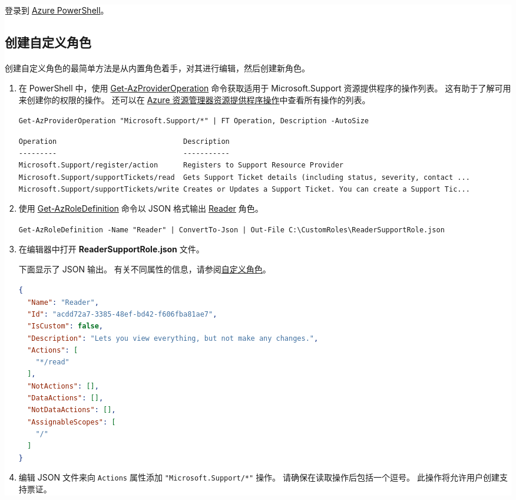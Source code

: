 登录到 [Azure PowerShell](/powershell/azure/authenticate-azureps)。

## <a name="create-a-custom-role"></a>创建自定义角色

创建自定义角色的最简单方法是从内置角色着手，对其进行编辑，然后创建新角色。

1. 在 PowerShell 中，使用 [Get-AzProviderOperation](/powershell/module/az.resources/get-azprovideroperation) 命令获取适用于 Microsoft.Support 资源提供程序的操作列表。 这有助于了解可用来创建你的权限的操作。 还可以在 [Azure 资源管理器资源提供程序操作](resource-provider-operations.md#microsoftsupport)中查看所有操作的列表。

    ```azurepowershell
    Get-AzProviderOperation "Microsoft.Support/*" | FT Operation, Description -AutoSize
    ```
    
    ```Output
    Operation                              Description
    ---------                              -----------
    Microsoft.Support/register/action      Registers to Support Resource Provider
    Microsoft.Support/supportTickets/read  Gets Support Ticket details (including status, severity, contact ...
    Microsoft.Support/supportTickets/write Creates or Updates a Support Ticket. You can create a Support Tic...
    ```

1. 使用 [Get-AzRoleDefinition](/powershell/module/az.resources/get-azroledefinition) 命令以 JSON 格式输出 [Reader](built-in-roles.md#reader) 角色。

    ```azurepowershell
    Get-AzRoleDefinition -Name "Reader" | ConvertTo-Json | Out-File C:\CustomRoles\ReaderSupportRole.json
    ```

1. 在编辑器中打开 **ReaderSupportRole.json** 文件。

    下面显示了 JSON 输出。 有关不同属性的信息，请参阅[自定义角色](custom-roles.md)。

    ```json
    {
      "Name": "Reader",
      "Id": "acdd72a7-3385-48ef-bd42-f606fba81ae7",
      "IsCustom": false,
      "Description": "Lets you view everything, but not make any changes.",
      "Actions": [
        "*/read"
      ],
      "NotActions": [],
      "DataActions": [],
      "NotDataActions": [],
      "AssignableScopes": [
        "/"
      ]
    }
    ```
    
1. 编辑 JSON 文件来向 `Actions` 属性添加 `"Microsoft.Support/*"` 操作。 请确保在读取操作后包括一个逗号。 此操作将允许用户创建支持票证。
